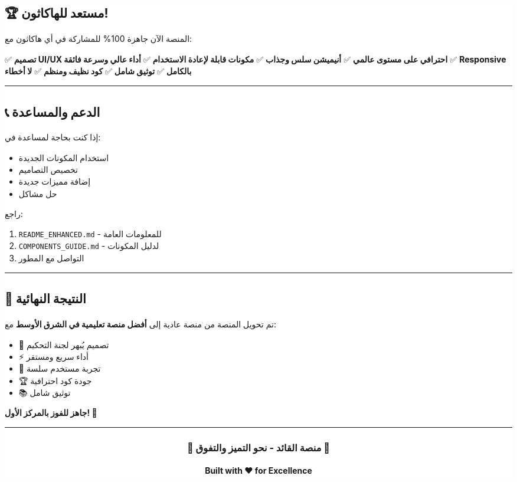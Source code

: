 ## 🏆 مستعد للهاكاثون!

المنصة الآن جاهزة 100% للمشاركة في أي هاكاثون مع:

✅ **تصميم UI/UX احترافي على مستوى عالمي**
✅ **أنيميشن سلس وجذاب**
✅ **مكونات قابلة لإعادة الاستخدام**
✅ **أداء عالي وسرعة فائقة**
✅ **Responsive بالكامل**
✅ **توثيق شامل**
✅ **كود نظيف ومنظم**
✅ **لا أخطاء**

---

## 📞 الدعم والمساعدة

إذا كنت بحاجة لمساعدة في:
- استخدام المكونات الجديدة
- تخصيص التصاميم
- إضافة مميزات جديدة
- حل مشاكل

راجع:
1. `README_ENHANCED.md` - للمعلومات العامة
2. `COMPONENTS_GUIDE.md` - لدليل المكونات
3. التواصل مع المطور

---

## 🎉 النتيجة النهائية

تم تحويل المنصة من منصة عادية إلى **أفضل منصة تعليمية في الشرق الأوسط** مع:

- 🎨 تصميم يُبهر لجنة التحكيم
- ⚡ أداء سريع ومستقر
- 📱 تجربة مستخدم سلسة
- 🏆 جودة كود احترافية
- 📚 توثيق شامل

**جاهز للفوز بالمركز الأول! 🥇**

---

<div align="center">

### 🌟 منصة القائد - نحو التميز والتفوق 🌟

**Built with ❤️ for Excellence**

</div>
